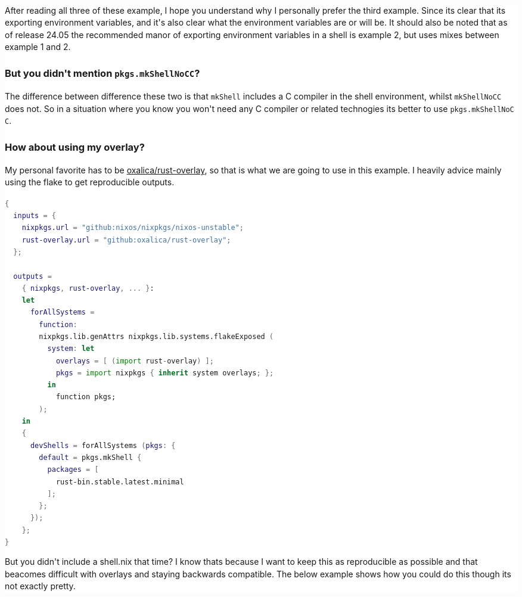 After reading all three of these example, I hope you understand why I personally prefer the third example. Since its clear that its exporting environment variables, and it's also clear what the environment variables are or will be. It should also be noted that as of release 24.05 the recommended manor of exporting environment variables in a shell is example 2, but uses mixes between example 1 and 2.

### But you didn't mention `pkgs.mkShellNoCC`?

The difference between difference these two is that `mkShell` includes a C compiler in the shell environment, whilst `mkShellNoCC` does not. So in a situation where you know you won't need any C compiler or related technogies its better to use `pkgs.mkShellNoCC`.

### How about using my overlay?

My personal favorite has to be [oxalica/rust-overlay](https://github.com/oxalica/rust-overlay), so that is what we are going to use in this example. I heavily advice mainly using the flake to get reproducible outputs.

```nix
{
  inputs = {
    nixpkgs.url = "github:nixos/nixpkgs/nixos-unstable";
    rust-overlay.url = "github:oxalica/rust-overlay";
  };

  outputs =
    { nixpkgs, rust-overlay, ... }:
    let
      forAllSystems =
        function:
        nixpkgs.lib.genAttrs nixpkgs.lib.systems.flakeExposed (
          system: let
            overlays = [ (import rust-overlay) ];
            pkgs = import nixpkgs { inherit system overlays; };
          in
            function pkgs;
        );
    in
    {
      devShells = forAllSystems (pkgs: {
        default = pkgs.mkShell {
          packages = [
            rust-bin.stable.latest.minimal
          ];
        };
      });
    };
}
```

But you didn't include a shell.nix that time? I know thats because I want to keep this as reproducible as possible and that beacomes difficult with overlays and staying backwards compatible. The below example shows how you could do this though its not exactly pretty.
